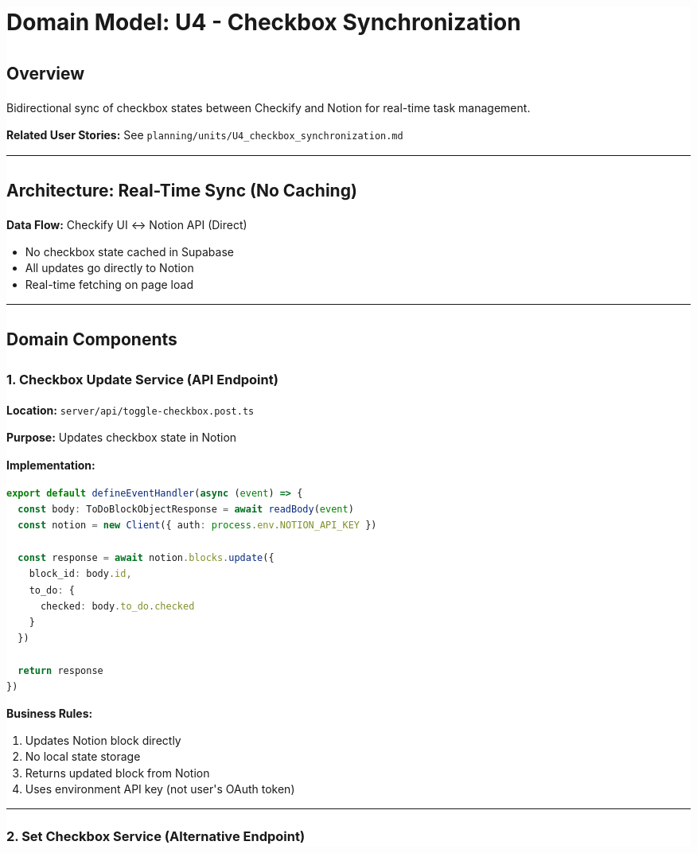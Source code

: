 # Domain Model: U4 - Checkbox Synchronization

## Overview
Bidirectional sync of checkbox states between Checkify and Notion for real-time task management.

**Related User Stories:** See `planning/units/U4_checkbox_synchronization.md`

---

## Architecture: Real-Time Sync (No Caching)

**Data Flow:** Checkify UI ↔ Notion API (Direct)
- No checkbox state cached in Supabase
- All updates go directly to Notion
- Real-time fetching on page load

---

## Domain Components

### 1. Checkbox Update Service (API Endpoint)

**Location:** `server/api/toggle-checkbox.post.ts`

**Purpose:** Updates checkbox state in Notion

**Implementation:**
```typescript
export default defineEventHandler(async (event) => {
  const body: ToDoBlockObjectResponse = await readBody(event)
  const notion = new Client({ auth: process.env.NOTION_API_KEY })

  const response = await notion.blocks.update({
    block_id: body.id,
    to_do: {
      checked: body.to_do.checked
    }
  })

  return response
})
```

**Business Rules:**
1. Updates Notion block directly
2. No local state storage
3. Returns updated block from Notion
4. Uses environment API key (not user's OAuth token)

---

### 2. Set Checkbox Service (Alternative Endpoint)
